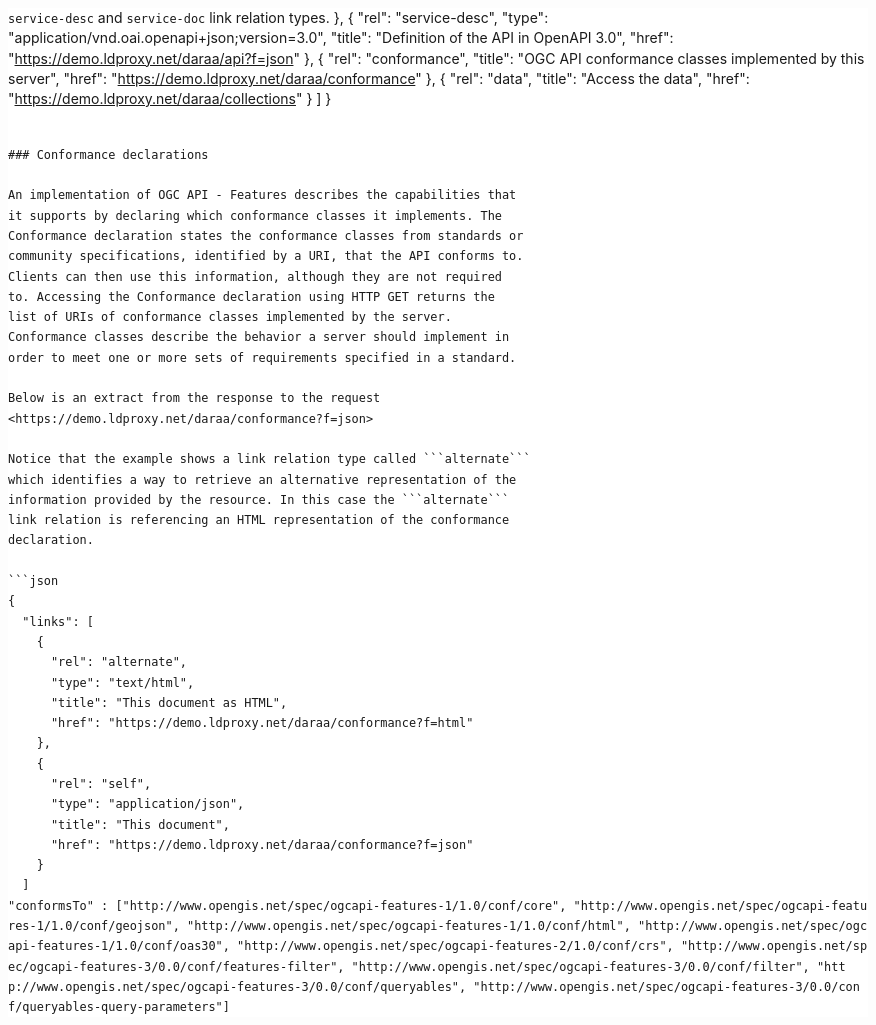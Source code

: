 ```service-desc``` and ```service-doc``` link relation types.
    },
    {
      "rel": "service-desc",
      "type": "application/vnd.oai.openapi+json;version=3.0",
      "title": "Definition of the API in OpenAPI 3.0",
      "href": "https://demo.ldproxy.net/daraa/api?f=json"
    },
    {
      "rel": "conformance",
      "title": "OGC API conformance classes implemented by this server",
      "href": "https://demo.ldproxy.net/daraa/conformance"
    },
    {
      "rel": "data",
      "title": "Access the data",
      "href": "https://demo.ldproxy.net/daraa/collections"
    }
  ]
}
```

### Conformance declarations

An implementation of OGC API - Features describes the capabilities that
it supports by declaring which conformance classes it implements. The
Conformance declaration states the conformance classes from standards or
community specifications, identified by a URI, that the API conforms to.
Clients can then use this information, although they are not required
to. Accessing the Conformance declaration using HTTP GET returns the
list of URIs of conformance classes implemented by the server.
Conformance classes describe the behavior a server should implement in
order to meet one or more sets of requirements specified in a standard.

Below is an extract from the response to the request
<https://demo.ldproxy.net/daraa/conformance?f=json>

Notice that the example shows a link relation type called ```alternate```
which identifies a way to retrieve an alternative representation of the
information provided by the resource. In this case the ```alternate```
link relation is referencing an HTML representation of the conformance
declaration.

```json
{
  "links": [
    {
      "rel": "alternate",
      "type": "text/html",
      "title": "This document as HTML",
      "href": "https://demo.ldproxy.net/daraa/conformance?f=html"
    },
    {
      "rel": "self",
      "type": "application/json",
      "title": "This document",
      "href": "https://demo.ldproxy.net/daraa/conformance?f=json"
    }
  ]
"conformsTo" : ["http://www.opengis.net/spec/ogcapi-features-1/1.0/conf/core", "http://www.opengis.net/spec/ogcapi-features-1/1.0/conf/geojson", "http://www.opengis.net/spec/ogcapi-features-1/1.0/conf/html", "http://www.opengis.net/spec/ogcapi-features-1/1.0/conf/oas30", "http://www.opengis.net/spec/ogcapi-features-2/1.0/conf/crs", "http://www.opengis.net/spec/ogcapi-features-3/0.0/conf/features-filter", "http://www.opengis.net/spec/ogcapi-features-3/0.0/conf/filter", "http://www.opengis.net/spec/ogcapi-features-3/0.0/conf/queryables", "http://www.opengis.net/spec/ogcapi-features-3/0.0/conf/queryables-query-parameters"]
```